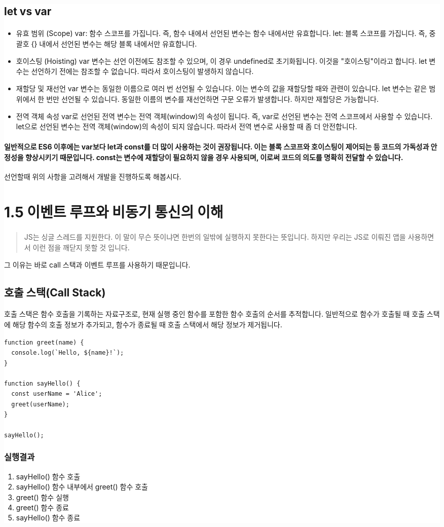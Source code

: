 ## let vs var
- 유효 범위 (Scope)
var: 함수 스코프를 가집니다. 즉, 함수 내에서 선언된 변수는 함수 내에서만 유효합니다.
let: 블록 스코프를 가집니다. 즉, 중괄호 {} 내에서 선언된 변수는 해당 블록 내에서만 유효합니다.

- 호이스팅 (Hoisting)
var 변수는 선언 이전에도 참조할 수 있으며, 이 경우 undefined로 초기화됩니다. 이것을 "호이스팅"이라고 합니다.
let 변수는 선언하기 전에는 참조할 수 없습니다. 따라서 호이스팅이 발생하지 않습니다.

- 재할당 및 재선언
var 변수는 동일한 이름으로 여러 번 선언될 수 있습니다. 이는 변수의 값을 재할당할 때와 관련이 있습니다.
let 변수는 같은 범위에서 한 번만 선언될 수 있습니다. 동일한 이름의 변수를 재선언하면 구문 오류가 발생합니다. 하지만 재할당은 가능합니다.

- 전역 객체 속성
var로 선언된 전역 변수는 전역 객체(window)의 속성이 됩니다. 즉, var로 선언된 변수는 전역 스코프에서 사용할 수 있습니다.
let으로 선언된 변수는 전역 객체(window)의 속성이 되지 않습니다. 따라서 전역 변수로 사용할 때 좀 더 안전합니다.

#### 일반적으로 ES6 이후에는 var보다 let과 const를 더 많이 사용하는 것이 권장됩니다. 이는 블록 스코프와 호이스팅이 제어되는 등 코드의 가독성과 안정성을 향상시키기 때문입니다. const는 변수에 재할당이 필요하지 않을 경우 사용되며, 이로써 코드의 의도를 명확히 전달할 수 있습니다.

선언할때 위의 사항을 고려해서 개발을 진행하도록 해봅시다.

# 1.5 이벤트 루프와 비동기 통신의 이해

> JS는 싱글 스레드를 지원한다.
이 말이 무슨 뜻이냐면 한번의 일밖에 실행하지 못한다는 뜻입니다.
하지만 우리는 JS로 이뤄진 앱을 사용하면서 이런 점을 깨닫지 못할 것 입니다.

그 이유는 바로 call 스택과 이벤트 루프를 사용하기 때문입니다.

## 호출 스택(Call Stack)
호출 스택은 함수 호출을 기록하는 자료구조로, 현재 실행 중인 함수를 포함한 함수 호출의 순서를 추적합니다. 일반적으로 함수가 호출될 때 호출 스택에 해당 함수의 호출 정보가 추가되고, 함수가 종료될 때 호출 스택에서 해당 정보가 제거됩니다.
```
function greet(name) {
  console.log(`Hello, ${name}!`);
}

function sayHello() {
  const userName = 'Alice';
  greet(userName);
}

sayHello();
```
### 실행결과
1. sayHello() 함수 호출
2. sayHello() 함수 내부에서 greet() 함수 호출
3. greet() 함수 실행
4. greet() 함수 종료
5. sayHello() 함수 종료
